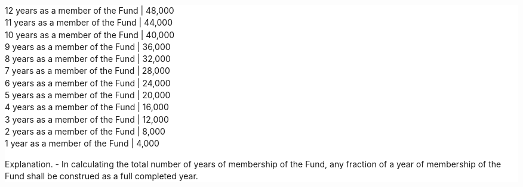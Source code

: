 12 years as a member of the Fund | 48,000  
11 years as a member of the Fund | 44,000  
10 years as a member of the Fund | 40,000  
9 years as a member of the Fund | 36,000  
8 years as a member of the Fund | 32,000  
7 years as a member of the Fund | 28,000  
6 years as a member of the Fund | 24,000  
5 years as a member of the Fund | 20,000  
4 years as a member of the Fund | 16,000  
3 years as a member of the Fund | 12,000  
2 years as a member of the Fund | 8,000  
1 year as a member of the Fund | 4,000  
  
Explanation. - In calculating the total number of years of membership of the
Fund, any fraction of a year of membership of the Fund shall be construed as a
full completed year.


